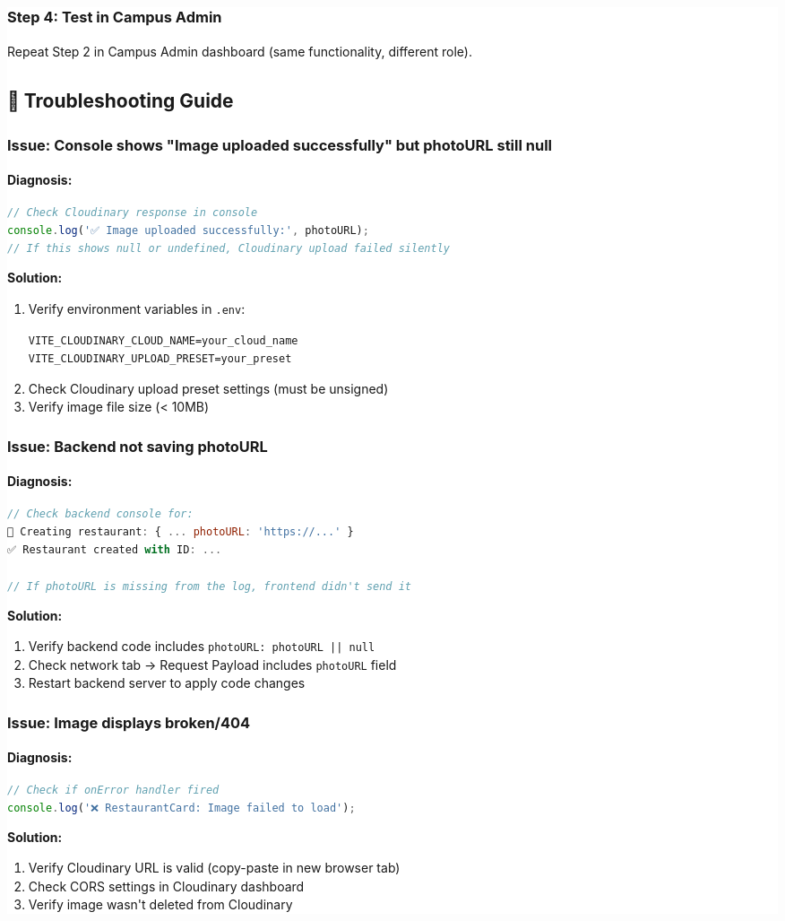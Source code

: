 ### Step 4: Test in Campus Admin

Repeat Step 2 in Campus Admin dashboard (same functionality, different role).

## 🔧 Troubleshooting Guide

### Issue: Console shows "Image uploaded successfully" but photoURL still null

**Diagnosis:**
```javascript
// Check Cloudinary response in console
console.log('✅ Image uploaded successfully:', photoURL);
// If this shows null or undefined, Cloudinary upload failed silently
```

**Solution:**
1. Verify environment variables in `.env`:
   ```
   VITE_CLOUDINARY_CLOUD_NAME=your_cloud_name
   VITE_CLOUDINARY_UPLOAD_PRESET=your_preset
   ```
2. Check Cloudinary upload preset settings (must be unsigned)
3. Verify image file size (< 10MB)

### Issue: Backend not saving photoURL

**Diagnosis:**
```javascript
// Check backend console for:
📝 Creating restaurant: { ... photoURL: 'https://...' }
✅ Restaurant created with ID: ...

// If photoURL is missing from the log, frontend didn't send it
```

**Solution:**
1. Verify backend code includes `photoURL: photoURL || null`
2. Check network tab → Request Payload includes `photoURL` field
3. Restart backend server to apply code changes

### Issue: Image displays broken/404

**Diagnosis:**
```javascript
// Check if onError handler fired
console.log('❌ RestaurantCard: Image failed to load');
```

**Solution:**
1. Verify Cloudinary URL is valid (copy-paste in new browser tab)
2. Check CORS settings in Cloudinary dashboard
3. Verify image wasn't deleted from Cloudinary

